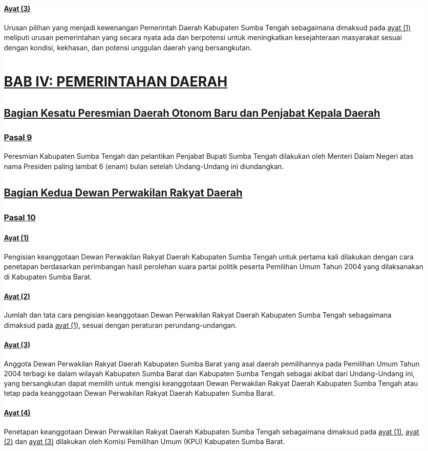 #### [Ayat (3)](http://example.org/legal/peraturan/uu/2007/3/pasal/0008/versi/20070102/ayat/0003)
Urusan pilihan yang menjadi kewenangan Pemerintah Daerah Kabupaten Sumba Tengah sebagaimana dimaksud pada [ayat (1)](http://example.org/legal/peraturan/uu/2007/3/pasal/0008/versi/20070102/ayat/0001) meliputi urusan pemerintahan yang secara nyata ada dan berpotensi untuk meningkatkan kesejahteraan masyarakat sesuai dengan kondisi, kekhasan, dan potensi unggulan daerah yang bersangkutan.
 


# [BAB IV: PEMERINTAHAN DAERAH](http://example.org/legal/peraturan/uu/2007/3/bab/0004)

## [Bagian Kesatu Peresmian Daerah Otonom Baru dan Penjabat Kepala Daerah](http://example.org/legal/peraturan/uu/2007/3/bab/0004/bagian/0001)

### [Pasal 9](http://example.org/legal/peraturan/uu/2007/3/pasal/0009)
Peresmian Kabupaten Sumba Tengah dan pelantikan Penjabat Bupati Sumba Tengah dilakukan oleh Menteri Dalam Negeri atas nama Presiden paling lambat 6 (enam) bulan setelah Undang-Undang ini diundangkan.



## [Bagian Kedua Dewan Perwakilan Rakyat Daerah](http://example.org/legal/peraturan/uu/2007/3/bab/0004/bagian/0002)

### [Pasal 10](http://example.org/legal/peraturan/uu/2007/3/pasal/0010)

#### [Ayat (1)](http://example.org/legal/peraturan/uu/2007/3/pasal/0010/versi/20070102/ayat/0001)
Pengisian keanggotaan Dewan Perwakilan Rakyat Daerah Kabupaten Sumba Tengah untuk pertama kali dilakukan dengan cara penetapan berdasarkan perimbangan hasil perolehan suara partai politik peserta Pemilihan Umum Tahun 2004 yang dilaksanakan di Kabupaten Sumba Barat.

#### [Ayat (2)](http://example.org/legal/peraturan/uu/2007/3/pasal/0010/versi/20070102/ayat/0002)
Jumlah dan tata cara pengisian keanggotaan Dewan Perwakilan Rakyat Daerah Kabupaten Sumba Tengah sebagaimana dimaksud pada [ayat (1)](http://example.org/legal/peraturan/uu/2007/3/pasal/0010/versi/20070102/ayat/0001), sesuai dengan peraturan perundang-undangan.

#### [Ayat (3)](http://example.org/legal/peraturan/uu/2007/3/pasal/0010/versi/20070102/ayat/0003)
Anggota Dewan Perwakilan Rakyat Daerah Kabupaten Sumba Barat yang asal daerah pemilihannya pada Pemilihan Umum Tahun 2004 terbagi ke dalam wilayah Kabupaten Sumba Barat dan Kabupaten Sumba Tengah sebagai akibat dari Undang-Undang ini, yang bersangkutan dapat memilih untuk mengisi keanggotaan Dewan Perwakilan Rakyat Daerah Kabupaten Sumba Tengah atau tetap pada keanggotaan Dewan Perwakilan Rakyat Daerah Kabupaten Sumba Barat.

#### [Ayat (4)](http://example.org/legal/peraturan/uu/2007/3/pasal/0010/versi/20070102/ayat/0004)
Penetapan keanggotaan Dewan Perwakilan Rakyat Daerah Kabupaten Sumba Tengah sebagaimana dimaksud pada [ayat (1)](http://example.org/legal/peraturan/uu/2007/3/pasal/0010/versi/20070102/ayat/0001), [ayat (2)](http://example.org/legal/peraturan/uu/2007/3/pasal/0010/versi/20070102/ayat/0002) dan [ayat (3)](http://example.org/legal/peraturan/uu/2007/3/pasal/0010/versi/20070102/ayat/0003) dilakukan oleh Komisi Pemilihan Umum (KPU) Kabupaten Sumba Barat.
